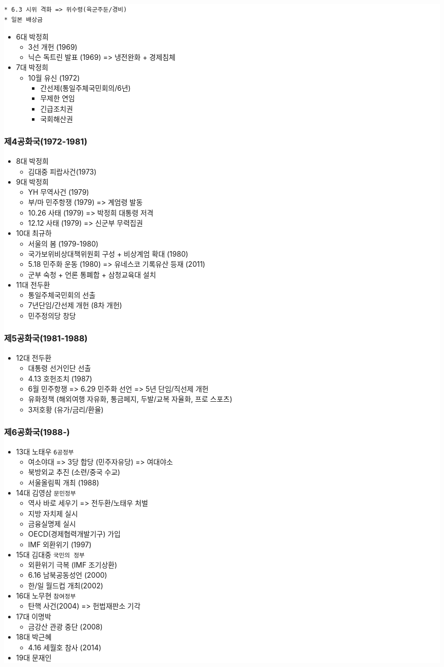     * 6.3 시위 격화 => 위수령(육군주둔/경비)
    * 일본 배상금
+ 6대 박정희
  - 3선 개헌 (1969) 
  - 닉슨 독트린 발표 (1969) => 냉전완화 + 경제침체
+ 7대 박정희
  - 10월 유신 (1972)  
    * 간선제(통일주체국민회의/6년)
    * 무제한 연임
    * 긴급조치권
    * 국회해산권 
### 제4공화국(1972-1981)
  - 8대 박정희
    * 김대중 피랍사건(1973) 
  - 9대 박정희
    * YH 무역사건 (1979)
    * 부/마 민주항쟁 (1979) => 계엄령 발동
    * 10.26 사태 (1979) => 박정희 대통령 저격
    * 12.12 사태 (1979) => 신군부 무력집권 
  - 10대 최규하
    * 서울의 봄 (1979-1980) 
    * 국가보위비상대책위원회 구성 + 비상계엄 확대 (1980)
    * 5.18 민주화 운동 (1980) => 유네스코 기록유산 등재 (2011)    
    * 군부 숙청 + 언론 통폐합 + 삼청교육대 설치
  - 11대 전두환
    * 통일주체국민회의 선출
    * 7년단임/간선제 개헌 (8차 개헌)
    * 민주정의당 창당 
### 제5공화국(1981-1988)
  - 12대 전두환
    * 대통령 선거인단 선출 
    * 4.13 호헌조치 (1987)
    * 6월 민주항쟁 => 6.29 민주화 선언 => 5년 단임/직선제 개헌 
    * 유화정책 (해외여행 자유화, 통금페지, 두발/교복 자율화, 프로 스포츠)
    * 3저호황 (유가/금리/환율)
### 제6공화국(1988-)
  - 13대 노태우 `6공정부`
    * 여소야대 => 3당 합당 (민주자유당) => 여대야소 
    * 북방외교 추진 (소련/중국 수교)
    * 서울올림픽 개최 (1988)
  - 14대 김영삼 `문민정부`
    * 역사 바로 세우기 => 전두환/노태우 처벌
    * 지방 자치제 실시
    * 금융실명제 실시
    * OECD(경제협력개발기구) 가입
    * IMF 외환위기 (1997) 
  - 15대 김대중 `국민의 정부`
    * 외환위기 극복 (IMF 조기상환)
    * 6.16 남북공동성언 (2000)
    * 한/일 월드컵 개최(2002) 
  - 16대 노무현 `참여정부`
    * 탄핵 사건(2004) => 헌법재판소 기각 
  - 17대 이명박
    * 금강산 관광 중단 (2008) 
  - 18대 박근혜
    * 4.16 세월호 참사 (2014) 
  - 19대 문재인
